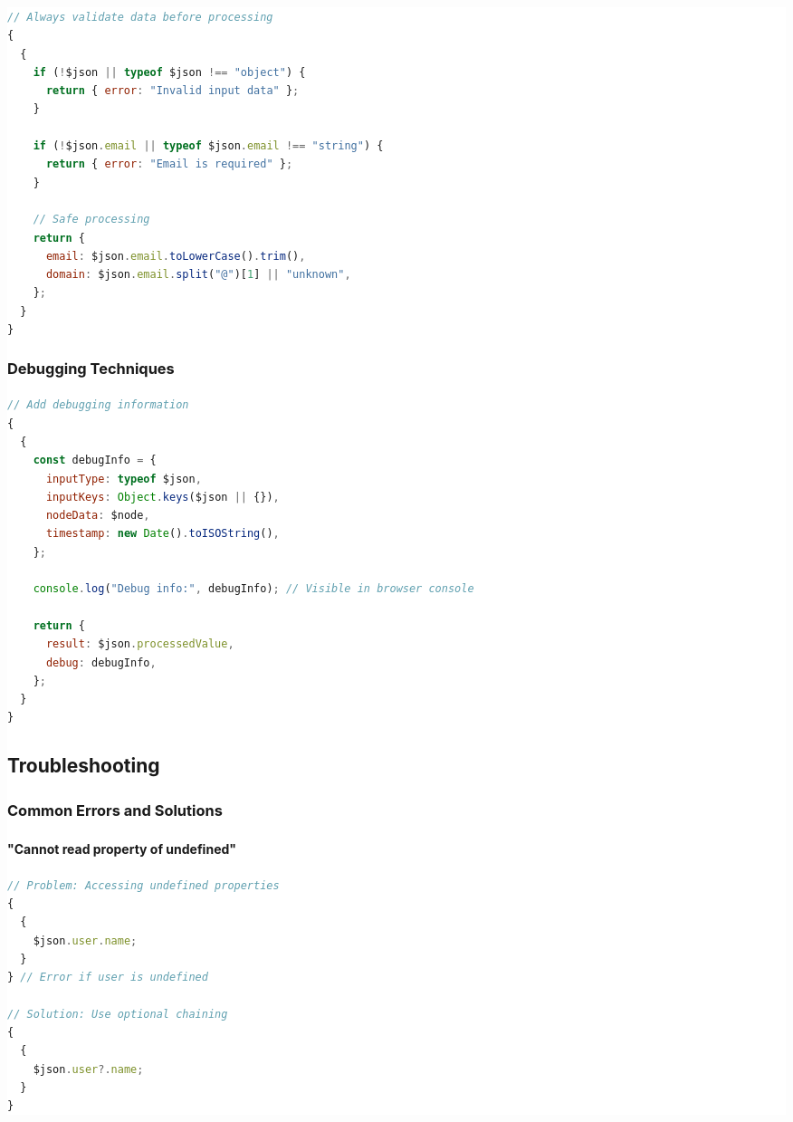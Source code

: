 ```javascript
// Always validate data before processing
{
  {
    if (!$json || typeof $json !== "object") {
      return { error: "Invalid input data" };
    }

    if (!$json.email || typeof $json.email !== "string") {
      return { error: "Email is required" };
    }

    // Safe processing
    return {
      email: $json.email.toLowerCase().trim(),
      domain: $json.email.split("@")[1] || "unknown",
    };
  }
}
```

### Debugging Techniques

```javascript
// Add debugging information
{
  {
    const debugInfo = {
      inputType: typeof $json,
      inputKeys: Object.keys($json || {}),
      nodeData: $node,
      timestamp: new Date().toISOString(),
    };

    console.log("Debug info:", debugInfo); // Visible in browser console

    return {
      result: $json.processedValue,
      debug: debugInfo,
    };
  }
}
```

## Troubleshooting

### Common Errors and Solutions

#### "Cannot read property of undefined"

```javascript
// Problem: Accessing undefined properties
{
  {
    $json.user.name;
  }
} // Error if user is undefined

// Solution: Use optional chaining
{
  {
    $json.user?.name;
  }
}
```